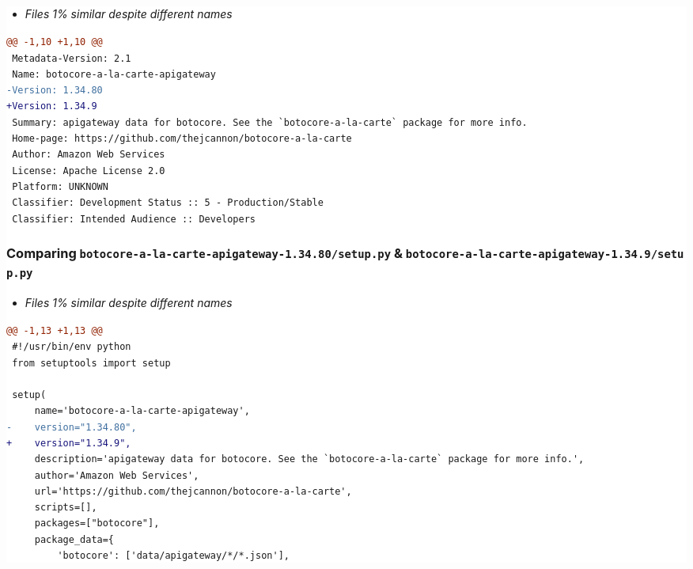  * *Files 1% similar despite different names*

```diff
@@ -1,10 +1,10 @@
 Metadata-Version: 2.1
 Name: botocore-a-la-carte-apigateway
-Version: 1.34.80
+Version: 1.34.9
 Summary: apigateway data for botocore. See the `botocore-a-la-carte` package for more info.
 Home-page: https://github.com/thejcannon/botocore-a-la-carte
 Author: Amazon Web Services
 License: Apache License 2.0
 Platform: UNKNOWN
 Classifier: Development Status :: 5 - Production/Stable
 Classifier: Intended Audience :: Developers
```

### Comparing `botocore-a-la-carte-apigateway-1.34.80/setup.py` & `botocore-a-la-carte-apigateway-1.34.9/setup.py`

 * *Files 1% similar despite different names*

```diff
@@ -1,13 +1,13 @@
 #!/usr/bin/env python
 from setuptools import setup
 
 setup(
     name='botocore-a-la-carte-apigateway',
-    version="1.34.80",
+    version="1.34.9",
     description='apigateway data for botocore. See the `botocore-a-la-carte` package for more info.',
     author='Amazon Web Services',
     url='https://github.com/thejcannon/botocore-a-la-carte',
     scripts=[],
     packages=["botocore"],
     package_data={
         'botocore': ['data/apigateway/*/*.json'],
```

